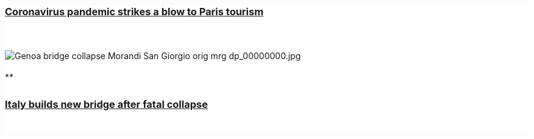 ### [<span class="cd__headline-text">Coronavirus pandemic strikes a blow to Paris tourism</span><span class="cd__headline-icon cnn-icon"></span>](/videos/travel/2020/08/02/paris-france-tourism-coronavirus-bell-pkg-vpx.cnn/video/playlists/around-the-world/)

</div>

</div>

</div>

<div class="cn__column carousel__content__item">

<div class="cd__wrapper" data-analytics=" (15 Videos)_carousel-medium-strip_video_video">

<div class="media">

[![Genoa bridge collapse Morandi San Giorgio orig mrg
dp\_00000000.jpg](data:image/gif;base64,R0lGODlhEAAJAJEAAAAAAP///////wAAACH5BAEAAAIALAAAAAAQAAkAAAIKlI+py+0Po5yUFQA7)](/videos/world/2020/08/03/genoa-bridge-collapse-morandi-san-giorgio-orig-mrg-dp.cnn/video/playlists/around-the-world/)

<div class="img__preloader">

</div>

![Genoa bridge collapse Morandi San Giorgio orig mrg
dp\_00000000.jpg](//cdn.cnn.com/cnnnext/dam/assets/200803154327-genoa-bridge-collapse-morandi-san-giorgio-orig-mrg-dp-00000000-large-169.jpg)

**

</div>

<div class="cd__content">

### [<span class="cd__headline-text">Italy builds new bridge after fatal collapse</span><span class="cd__headline-icon cnn-icon"></span>](/videos/world/2020/08/03/genoa-bridge-collapse-morandi-san-giorgio-orig-mrg-dp.cnn/video/playlists/around-the-world/)

</div>

</div>

</div>

<div class="cn__column carousel__content__item">

<div class="cd__wrapper" data-analytics=" (15 Videos)_carousel-medium-strip_video_video">

<div class="media">

[![thailand coronavirus transmission anna coren pkg intl ldn
vpx\_00021426.jpg](data:image/gif;base64,R0lGODlhEAAJAJEAAAAAAP///////wAAACH5BAEAAAIALAAAAAAQAAkAAAIKlI+py+0Po5yUFQA7)](/videos/world/2020/07/31/thailand-coronavirus-transmission-anna-coren-pkg-intl-ldn-vpx.cnn/video/playlists/around-the-world/)
